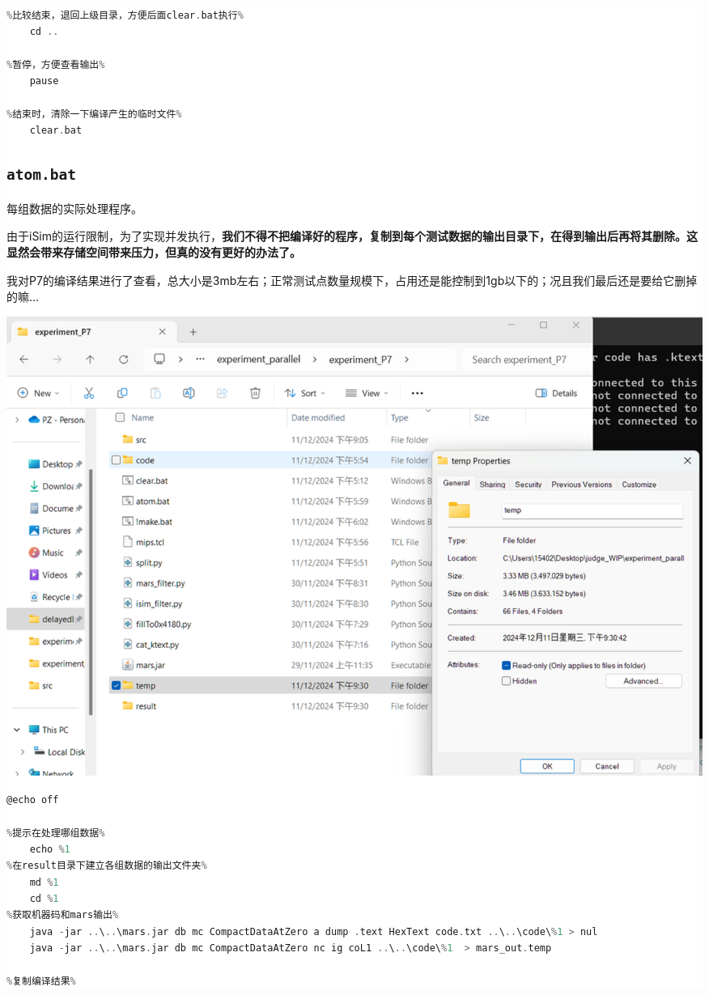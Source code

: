```c
%比较结束，退回上级目录，方便后面clear.bat执行%	
	cd ..

%暂停，方便查看输出%
	pause

%结束时，清除一下编译产生的临时文件%
	clear.bat
```




## `atom.bat`

每组数据的实际处理程序。

由于iSim的运行限制，为了实现并发执行，**我们不得不把编译好的程序，复制到每个测试数据的输出目录下，在得到输出后再将其删除。这显然会带来存储空间带来压力，但真的没有更好的办法了。**

我对P7的编译结果进行了查看，总大小是3mb左右；正常测试点数量规模下，占用还是能控制到1gb以下的；况且我们最后还是要给它删掉的嘛...

![Pasted_image_20241211213111.png](./assets/Pasted_image_20241211213111.png)

```c
@echo off

%提示在处理哪组数据%
	echo %1
%在result目录下建立各组数据的输出文件夹%
	md %1
	cd %1
%获取机器码和mars输出%
	java -jar ..\..\mars.jar db mc CompactDataAtZero a dump .text HexText code.txt ..\..\code\%1 > nul
	java -jar ..\..\mars.jar db mc CompactDataAtZero nc ig coL1 ..\..\code\%1  > mars_out.temp

%复制编译结果%
```
